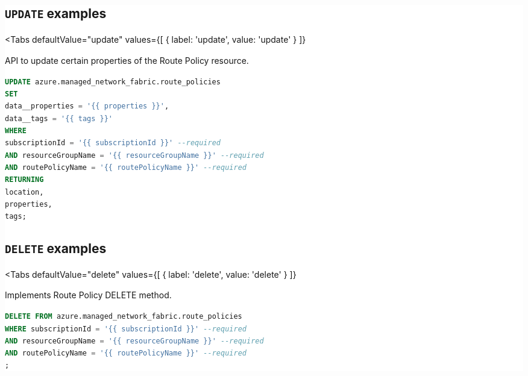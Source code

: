 </TabItem>
</Tabs>


## `UPDATE` examples

<Tabs
    defaultValue="update"
    values={[
        { label: 'update', value: 'update' }
    ]}
>
<TabItem value="update">

API to update certain properties of the Route Policy resource.

```sql
UPDATE azure.managed_network_fabric.route_policies
SET 
data__properties = '{{ properties }}',
data__tags = '{{ tags }}'
WHERE 
subscriptionId = '{{ subscriptionId }}' --required
AND resourceGroupName = '{{ resourceGroupName }}' --required
AND routePolicyName = '{{ routePolicyName }}' --required
RETURNING
location,
properties,
tags;
```
</TabItem>
</Tabs>


## `DELETE` examples

<Tabs
    defaultValue="delete"
    values={[
        { label: 'delete', value: 'delete' }
    ]}
>
<TabItem value="delete">

Implements Route Policy DELETE method.

```sql
DELETE FROM azure.managed_network_fabric.route_policies
WHERE subscriptionId = '{{ subscriptionId }}' --required
AND resourceGroupName = '{{ resourceGroupName }}' --required
AND routePolicyName = '{{ routePolicyName }}' --required
;
```
</TabItem>
</Tabs>
